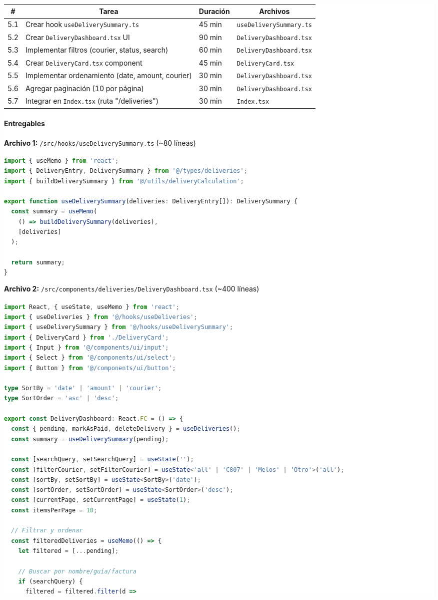 | # | Tarea | Duración | Archivos |
|---|-------|----------|----------|
| 5.1 | Crear hook `useDeliverySummary.ts` | 45 min | `useDeliverySummary.ts` |
| 5.2 | Crear `DeliveryDashboard.tsx` UI | 90 min | `DeliveryDashboard.tsx` |
| 5.3 | Implementar filtros (courier, status, search) | 60 min | `DeliveryDashboard.tsx` |
| 5.4 | Crear `DeliveryCard.tsx` component | 45 min | `DeliveryCard.tsx` |
| 5.5 | Implementar ordenamiento (date, amount, courier) | 30 min | `DeliveryDashboard.tsx` |
| 5.6 | Agregar paginación (10 por página) | 30 min | `DeliveryDashboard.tsx` |
| 5.7 | Integrar en `Index.tsx` (ruta "/deliveries") | 30 min | `Index.tsx` |

#### Entregables

**Archivo 1:** `/src/hooks/useDeliverySummary.ts` (~80 líneas)

```typescript
import { useMemo } from 'react';
import { DeliveryEntry, DeliverySummary } from '@/types/deliveries';
import { buildDeliverySummary } from '@/utils/deliveryCalculation';

export function useDeliverySummary(deliveries: DeliveryEntry[]): DeliverySummary {
  const summary = useMemo(
    () => buildDeliverySummary(deliveries),
    [deliveries]
  );

  return summary;
}
```

**Archivo 2:** `/src/components/deliveries/DeliveryDashboard.tsx` (~400 líneas)

```typescript
import React, { useState, useMemo } from 'react';
import { useDeliveries } from '@/hooks/useDeliveries';
import { useDeliverySummary } from '@/hooks/useDeliverySummary';
import { DeliveryCard } from './DeliveryCard';
import { Input } from '@/components/ui/input';
import { Select } from '@/components/ui/select';
import { Button } from '@/components/ui/button';

type SortBy = 'date' | 'amount' | 'courier';
type SortOrder = 'asc' | 'desc';

export const DeliveryDashboard: React.FC = () => {
  const { pending, markAsPaid, deleteDelivery } = useDeliveries();
  const summary = useDeliverySummary(pending);

  const [searchQuery, setSearchQuery] = useState('');
  const [filterCourier, setFilterCourier] = useState<'all' | 'C807' | 'Melos' | 'Otro'>('all');
  const [sortBy, setSortBy] = useState<SortBy>('date');
  const [sortOrder, setSortOrder] = useState<SortOrder>('desc');
  const [currentPage, setCurrentPage] = useState(1);
  const itemsPerPage = 10;

  // Filtrar y ordenar
  const filteredDeliveries = useMemo(() => {
    let filtered = [...pending];

    // Buscar por nombre/guía/factura
    if (searchQuery) {
      filtered = filtered.filter(d =>
```

  [OperationMode.DELIVERY_VIEW]: {